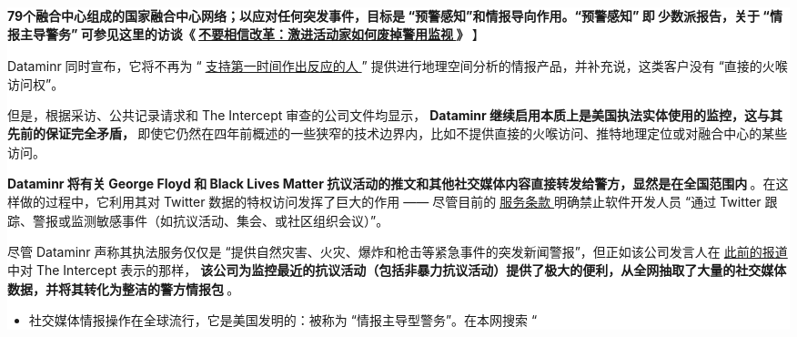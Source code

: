    <strong class="markup--strong markup--p-strong">
    79个融合中心组成的国家融合中心网络；以应对任何突发事件，目标是 “预警感知”和情报导向作用。“预警感知” 即 少数派报告，关于 “情报主导警务” 可参见这里的访谈《
   </strong>
   <a class="markup--anchor markup--p-anchor" data-href="https://www.iyouport.org/%e4%b8%8d%e8%a6%81%e7%9b%b8%e4%bf%a1%e6%94%b9%e9%9d%a9%ef%bc%9a%e6%bf%80%e8%bf%9b%e6%b4%bb%e5%8a%a8%e5%ae%b6%e5%a6%82%e4%bd%95%e5%ba%9f%e6%8e%89%e8%ad%a6%e7%94%a8%e7%9b%91%e8%a7%86/" href="https://www.iyouport.org/%e4%b8%8d%e8%a6%81%e7%9b%b8%e4%bf%a1%e6%94%b9%e9%9d%a9%ef%bc%9a%e6%bf%80%e8%bf%9b%e6%b4%bb%e5%8a%a8%e5%ae%b6%e5%a6%82%e4%bd%95%e5%ba%9f%e6%8e%89%e8%ad%a6%e7%94%a8%e7%9b%91%e8%a7%86/" rel="noopener noreferrer" target="_blank">
    <strong class="markup--strong markup--p-strong">
     不要相信改革：激进活动家如何废掉警用监视
    </strong>
   </a>
   <strong class="markup--strong markup--p-strong">
    》
   </strong>
   】
  </p>
  <p class="graf graf--p">
   Dataminr 同时宣布，它将不再为 “
   <a class="markup--anchor markup--p-anchor" data-href="http://www.aclunc.org/docs/20161212_twitter_letter_to_aclu.pdf" href="https://www.aclunc.org/docs/20161212_twitter_letter_to_aclu.pdf" rel="noopener noreferrer" target="_blank">
    支持第一时间作出反应的人
   </a>
   ” 提供进行地理空间分析的情报产品，并补充说，这类客户没有 “直接的火喉访问权”。
  </p>
  <p class="graf graf--p">
   但是，根据采访、公共记录请求和 The Intercept 审查的公司文件均显示，
   <strong class="markup--strong markup--p-strong">
    Dataminr 继续启用本质上是美国执法实体使用的监控，这与其先前的保证完全矛盾，
   </strong>
   即使它仍然在四年前概述的一些狭窄的技术边界内，比如不提供直接的火喉访问、推特地理定位或对融合中心的某些访问。
  </p>
  <p class="graf graf--p">
   <strong class="markup--strong markup--p-strong">
    Dataminr 将有关 George Floyd 和 Black Lives Matter 抗议活动的推文和其他社交媒体内容直接转发给警方，显然是在全国范围内
   </strong>
   。在这样做的过程中，它利用其对 Twitter 数据的特权访问发挥了巨大的作用 —— 尽管目前的
   <a class="markup--anchor markup--p-anchor" data-href="https://developer.twitter.com/en/developer-terms/more-on-restricted-use-cases" href="https://developer.twitter.com/en/developer-terms/more-on-restricted-use-cases" rel="noopener noreferrer" target="_blank">
    服务条款
   </a>
   明确禁止软件开发人员 “通过 Twitter 跟踪、警报或监测敏感事件（如抗议活动、集会、或社区组织会议）”。
  </p>
  <p class="graf graf--p">
   尽管 Dataminr 声称其执法服务仅仅是 “提供自然灾害、火灾、爆炸和枪击等紧急事件的突发新闻警报”，但正如该公司发言人在
   <a class="markup--anchor markup--p-anchor" data-href="https://theintercept.com/2020/06/24/fbi-surveillance-social-media-cellphone-dataminr-venntel/" href="https://theintercept.com/2020/06/24/fbi-surveillance-social-media-cellphone-dataminr-venntel/" rel="noopener noreferrer" target="_blank">
    此前的报道
   </a>
   中对 The Intercept 表示的那样，
   <strong class="markup--strong markup--p-strong">
    该公司为监控最近的抗议活动（包括非暴力抗议活动）提供了极大的便利，从全网抽取了大量的社交媒体数据，并将其转化为整洁的警方情报包
   </strong>
   。
  </p>
  <ul class="postList">
   <li class="graf graf--li">
    社交媒体情报操作在全球流行，它是美国发明的：被称为 “情报主导型警务”。在本网搜索 “